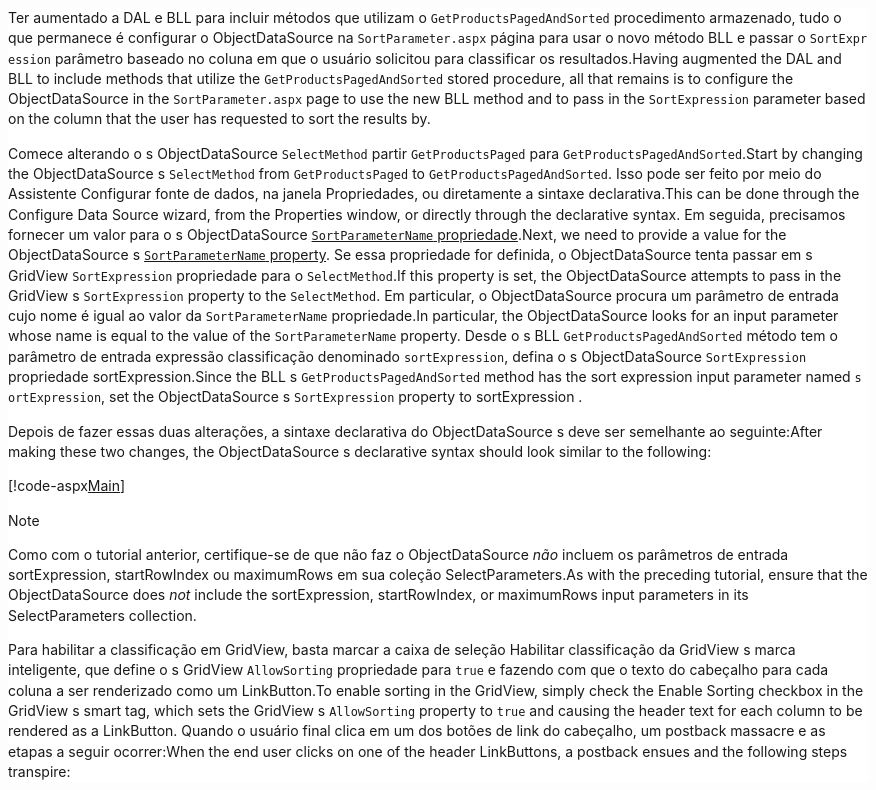 <span data-ttu-id="53a10-188">Ter aumentado a DAL e BLL para incluir métodos que utilizam o `GetProductsPagedAndSorted` procedimento armazenado, tudo o que permanece é configurar o ObjectDataSource na `SortParameter.aspx` página para usar o novo método BLL e passar o `SortExpression` parâmetro baseado no coluna em que o usuário solicitou para classificar os resultados.</span><span class="sxs-lookup"><span data-stu-id="53a10-188">Having augmented the DAL and BLL to include methods that utilize the `GetProductsPagedAndSorted` stored procedure, all that remains is to configure the ObjectDataSource in the `SortParameter.aspx` page to use the new BLL method and to pass in the `SortExpression` parameter based on the column that the user has requested to sort the results by.</span></span>

<span data-ttu-id="53a10-189">Comece alterando o s ObjectDataSource `SelectMethod` partir `GetProductsPaged` para `GetProductsPagedAndSorted`.</span><span class="sxs-lookup"><span data-stu-id="53a10-189">Start by changing the ObjectDataSource s `SelectMethod` from `GetProductsPaged` to `GetProductsPagedAndSorted`.</span></span> <span data-ttu-id="53a10-190">Isso pode ser feito por meio do Assistente Configurar fonte de dados, na janela Propriedades, ou diretamente a sintaxe declarativa.</span><span class="sxs-lookup"><span data-stu-id="53a10-190">This can be done through the Configure Data Source wizard, from the Properties window, or directly through the declarative syntax.</span></span> <span data-ttu-id="53a10-191">Em seguida, precisamos fornecer um valor para o s ObjectDataSource [ `SortParameterName` propriedade](https://msdn.microsoft.com/library/system.web.ui.webcontrols.objectdatasource.sortparametername.aspx).</span><span class="sxs-lookup"><span data-stu-id="53a10-191">Next, we need to provide a value for the ObjectDataSource s [`SortParameterName` property](https://msdn.microsoft.com/library/system.web.ui.webcontrols.objectdatasource.sortparametername.aspx).</span></span> <span data-ttu-id="53a10-192">Se essa propriedade for definida, o ObjectDataSource tenta passar em s GridView `SortExpression` propriedade para o `SelectMethod`.</span><span class="sxs-lookup"><span data-stu-id="53a10-192">If this property is set, the ObjectDataSource attempts to pass in the GridView s `SortExpression` property to the `SelectMethod`.</span></span> <span data-ttu-id="53a10-193">Em particular, o ObjectDataSource procura um parâmetro de entrada cujo nome é igual ao valor da `SortParameterName` propriedade.</span><span class="sxs-lookup"><span data-stu-id="53a10-193">In particular, the ObjectDataSource looks for an input parameter whose name is equal to the value of the `SortParameterName` property.</span></span> <span data-ttu-id="53a10-194">Desde o s BLL `GetProductsPagedAndSorted` método tem o parâmetro de entrada expressão classificação denominado `sortExpression`, defina o s ObjectDataSource `SortExpression` propriedade sortExpression.</span><span class="sxs-lookup"><span data-stu-id="53a10-194">Since the BLL s `GetProductsPagedAndSorted` method has the sort expression input parameter named `sortExpression`, set the ObjectDataSource s `SortExpression` property to sortExpression .</span></span>

<span data-ttu-id="53a10-195">Depois de fazer essas duas alterações, a sintaxe declarativa do ObjectDataSource s deve ser semelhante ao seguinte:</span><span class="sxs-lookup"><span data-stu-id="53a10-195">After making these two changes, the ObjectDataSource s declarative syntax should look similar to the following:</span></span>

[!code-aspx[Main](sorting-custom-paged-data-vb/samples/sample5.aspx)]

> [!NOTE]
> <span data-ttu-id="53a10-196">Como com o tutorial anterior, certifique-se de que não faz o ObjectDataSource *não* incluem os parâmetros de entrada sortExpression, startRowIndex ou maximumRows em sua coleção SelectParameters.</span><span class="sxs-lookup"><span data-stu-id="53a10-196">As with the preceding tutorial, ensure that the ObjectDataSource does *not* include the sortExpression, startRowIndex, or maximumRows input parameters in its SelectParameters collection.</span></span>

<span data-ttu-id="53a10-197">Para habilitar a classificação em GridView, basta marcar a caixa de seleção Habilitar classificação da GridView s marca inteligente, que define o s GridView `AllowSorting` propriedade para `true` e fazendo com que o texto do cabeçalho para cada coluna a ser renderizado como um LinkButton.</span><span class="sxs-lookup"><span data-stu-id="53a10-197">To enable sorting in the GridView, simply check the Enable Sorting checkbox in the GridView s smart tag, which sets the GridView s `AllowSorting` property to `true` and causing the header text for each column to be rendered as a LinkButton.</span></span> <span data-ttu-id="53a10-198">Quando o usuário final clica em um dos botões de link do cabeçalho, um postback massacre e as etapas a seguir ocorrer:</span><span class="sxs-lookup"><span data-stu-id="53a10-198">When the end user clicks on one of the header LinkButtons, a postback ensues and the following steps transpire:</span></span>
